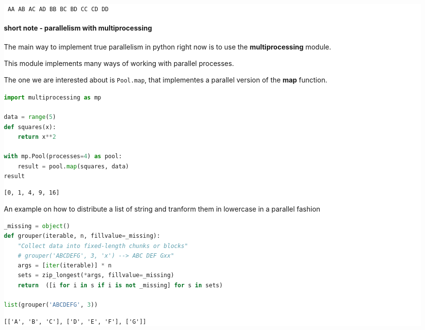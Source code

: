 <td>&#160;</td>
<td><code class="docutils literal notranslate"><span class="pre">AA</span> <span class="pre">AB</span> <span class="pre">AC</span> <span class="pre">AD</span> <span class="pre">BB</span> <span class="pre">BC</span> <span class="pre">BD</span> <span class="pre">CC</span> <span class="pre">CD</span> <span class="pre">DD</span></code></td>
</tr>
</tbody>
</table>

#### short note - parallelism with multiprocessing

The main way to implement true parallelism in python right now is to use the **multiprocessing** module.

This module implements many ways of working with parallel processes.

The one we are interested about is `Pool.map`, that implementes a parallel version of the **map** function.


```python
import multiprocessing as mp

data = range(5)
def squares(x):
    return x**2

with mp.Pool(processes=4) as pool:
    result = pool.map(squares, data)
result
```




    [0, 1, 4, 9, 16]



An example on how to distribute a list of string and tranform them in lowercase in a parallel fashion


```python
_missing = object()
def grouper(iterable, n, fillvalue=_missing):
    "Collect data into fixed-length chunks or blocks"
    # grouper('ABCDEFG', 3, 'x') --> ABC DEF Gxx"
    args = [iter(iterable)] * n
    sets = zip_longest(*args, fillvalue=_missing)
    return  ([i for i in s if i is not _missing] for s in sets)

list(grouper('ABCDEFG', 3))
```




    [['A', 'B', 'C'], ['D', 'E', 'F'], ['G']]
